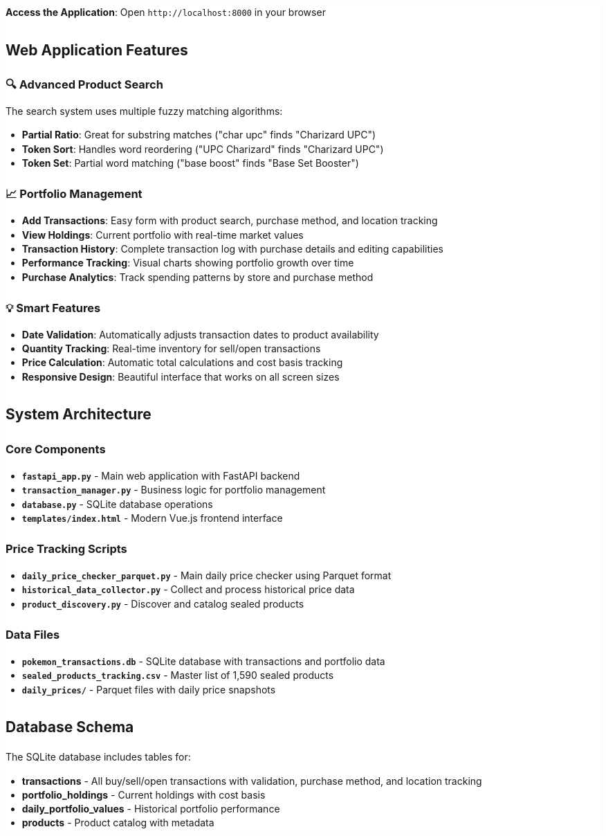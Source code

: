 **Access the Application**: Open `http://localhost:8000` in your browser

## Web Application Features

### 🔍 Advanced Product Search
The search system uses multiple fuzzy matching algorithms:
- **Partial Ratio**: Great for substring matches ("char upc" finds "Charizard UPC")
- **Token Sort**: Handles word reordering ("UPC Charizard" finds "Charizard UPC")
- **Token Set**: Partial word matching ("base boost" finds "Base Set Booster")

### 📈 Portfolio Management
- **Add Transactions**: Easy form with product search, purchase method, and location tracking
- **View Holdings**: Current portfolio with real-time market values
- **Transaction History**: Complete transaction log with purchase details and editing capabilities
- **Performance Tracking**: Visual charts showing portfolio growth over time
- **Purchase Analytics**: Track spending patterns by store and purchase method

### 💡 Smart Features
- **Date Validation**: Automatically adjusts transaction dates to product availability
- **Quantity Tracking**: Real-time inventory for sell/open transactions
- **Price Calculation**: Automatic total calculations and cost basis tracking
- **Responsive Design**: Beautiful interface that works on all screen sizes

## System Architecture

### Core Components
- **`fastapi_app.py`** - Main web application with FastAPI backend
- **`transaction_manager.py`** - Business logic for portfolio management
- **`database.py`** - SQLite database operations
- **`templates/index.html`** - Modern Vue.js frontend interface

### Price Tracking Scripts
- **`daily_price_checker_parquet.py`** - Main daily price checker using Parquet format
- **`historical_data_collector.py`** - Collect and process historical price data
- **`product_discovery.py`** - Discover and catalog sealed products

### Data Files
- **`pokemon_transactions.db`** - SQLite database with transactions and portfolio data
- **`sealed_products_tracking.csv`** - Master list of 1,590 sealed products
- **`daily_prices/`** - Parquet files with daily price snapshots

## Database Schema

The SQLite database includes tables for:
- **transactions** - All buy/sell/open transactions with validation, purchase method, and location tracking
- **portfolio_holdings** - Current holdings with cost basis
- **daily_portfolio_values** - Historical portfolio performance
- **products** - Product catalog with metadata
